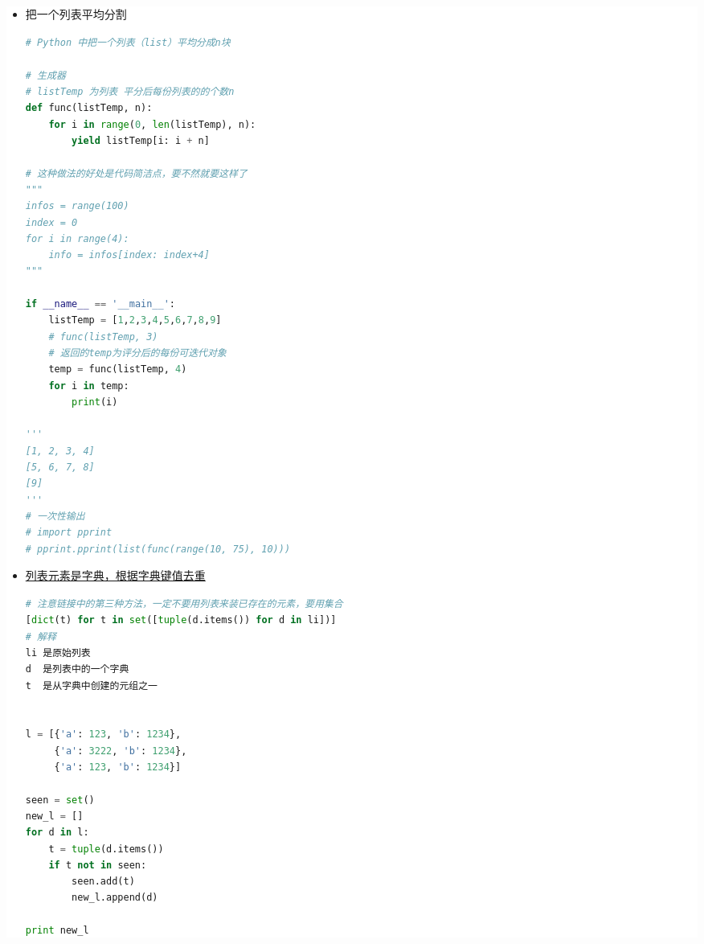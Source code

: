 - 把一个列表平均分割

  ```py
  # Python 中把一个列表（list）平均分成n块

  # 生成器
  # listTemp 为列表 平分后每份列表的的个数n
  def func(listTemp, n):
      for i in range(0, len(listTemp), n):
          yield listTemp[i: i + n]

  # 这种做法的好处是代码简洁点，要不然就要这样了
  """
  infos = range(100)
  index = 0
  for i in range(4):
      info = infos[index: index+4]
  """

  if __name__ == '__main__':
      listTemp = [1,2,3,4,5,6,7,8,9]
      # func(listTemp, 3)
      # 返回的temp为评分后的每份可迭代对象
      temp = func(listTemp, 4)
      for i in temp:
          print(i)

  '''
  [1, 2, 3, 4]
  [5, 6, 7, 8]
  [9]
  '''
  # 一次性输出
  # import pprint
  # pprint.pprint(list(func(range(10, 75), 10)))
  ```

- [列表元素是字典，根据字典键值去重](https://blog.csdn.net/weixin_37994148/article/details/99731818)

  ```py
  # 注意链接中的第三种方法，一定不要用列表来装已存在的元素，要用集合
  [dict(t) for t in set([tuple(d.items()) for d in li])]
  # 解释
  li 是原始列表
  d  是列表中的一个字典
  t  是从字典中创建的元组之一


  l = [{'a': 123, 'b': 1234},
       {'a': 3222, 'b': 1234},
       {'a': 123, 'b': 1234}]

  seen = set()
  new_l = []
  for d in l:
      t = tuple(d.items())
      if t not in seen:
          seen.add(t)
          new_l.append(d)

  print new_l
  ```
